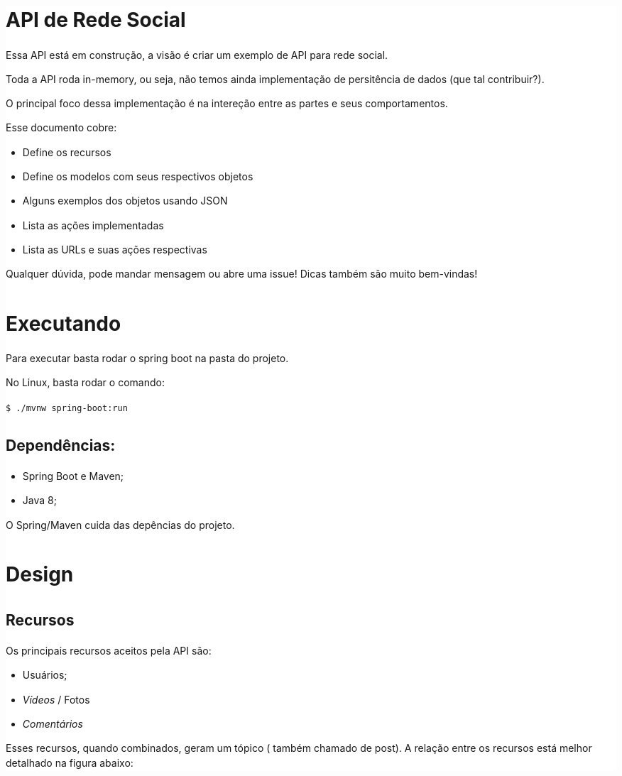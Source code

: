 # API de Rede Social

Essa API está em construção, a visão é criar um exemplo de API para rede social. 

Toda a API roda in-memory, ou seja, não temos ainda implementação de persitência de dados (que tal contribuir?).

 O principal foco dessa implementação é na intereção entre as partes e seus comportamentos.

Esse documento cobre:

- Define os recursos

- Define os modelos com seus respectivos objetos

- Alguns exemplos dos objetos usando JSON

- Lista as ações implementadas

- Lista as URLs e suas ações respectivas

Qualquer dúvida, pode mandar mensagem ou abre uma issue! Dicas também são muito bem-vindas! 

# Executando

Para executar basta rodar o spring boot na pasta do projeto.

No Linux, basta rodar o comando:

```shell
$ ./mvnw spring-boot:run
```

## Dependências:

- Spring Boot e Maven;

- Java 8;

O Spring/Maven cuida das depências do projeto.

# Design

## Recursos

Os principais recursos aceitos pela API são:

- Usuários;

- *Vídeos* / Fotos

- *Comentários*

Esses recursos, quando combinados, geram um tópico ( também chamado de post). A relação entre os recursos está melhor detalhado na figura abaixo:
